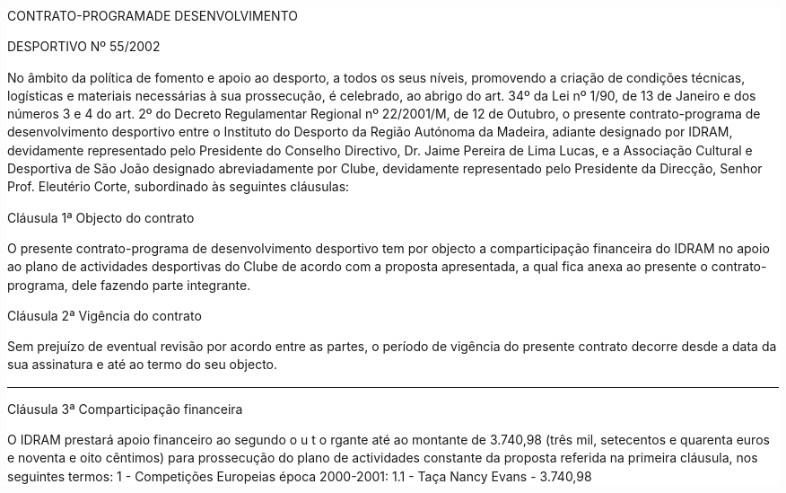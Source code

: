 
CONTRATO-PROGRAMADE DESENVOLVIMENTO

DESPORTIVO Nº 55/2002


No âmbito da política de fomento e apoio ao desporto, a
todos os seus níveis, promovendo a criação de condições
técnicas, logísticas e materiais necessárias à sua prossecução,
é celebrado, ao abrigo do art. 34º da Lei nº 1/90, de 13 de
Janeiro e dos números 3 e 4 do art. 2º do Decreto
Regulamentar Regional nº 22/2001/M, de 12 de Outubro, o
presente contrato-programa de desenvolvimento desportivo
entre o Instituto do Desporto da Região Autónoma da
Madeira, adiante designado por IDRAM, devidamente
representado pelo Presidente do Conselho Directivo, Dr.
Jaime Pereira de Lima Lucas, e a Associação Cultural e
Desportiva de São João designado abreviadamente por
Clube, devidamente representado pelo Presidente da
Direcção, Senhor Prof. Eleutério Corte, subordinado às
seguintes cláusulas:


Cláusula 1ª
Objecto do contrato


O presente contrato-programa de desenvolvimento
desportivo tem por objecto a comparticipação financeira do
IDRAM no apoio ao plano de actividades desportivas do
Clube de acordo com a proposta apresentada, a qual fica
anexa ao presente o contrato-programa, dele fazendo parte
integrante.


Cláusula 2ª
Vigência do contrato


Sem prejuízo de eventual revisão por acordo entre as
partes, o período de vigência do presente contrato decorre
desde a data da sua assinatura e até ao termo do seu objecto.




---

Cláusula 3ª
Comparticipação financeira


O IDRAM prestará apoio financeiro ao segundo
o u t o rgante até ao montante de 3.740,98 (três mil,
setecentos e quarenta euros e noventa e oito cêntimos) para
prossecução do plano de actividades constante da proposta
referida na primeira cláusula, nos seguintes termos:
1 - Competições Europeias época 2000-2001:
1.1 - Taça Nancy Evans - 3.740,98
